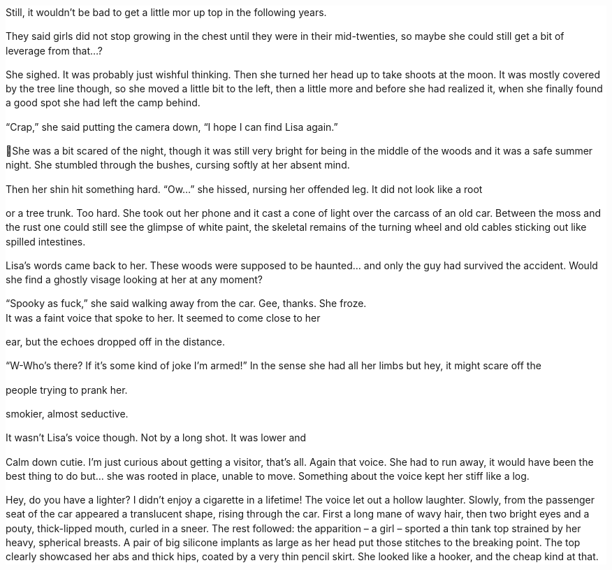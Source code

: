 Still, it wouldn’t be bad to get a little mor up top in the following years. 

They said girls did not stop growing in the chest until they were in their 
mid-twenties, so maybe she could still get a bit of leverage from that…? 

She sighed. It was probably just wishful thinking. 
Then she turned her head up to take shoots at the moon. It was mostly 
covered by the tree line though, so she moved a little bit to the left, then 
a little more and before she had realized it, when she finally found a good 
spot she had left the camp behind.  

“Crap,” she said putting the camera down, “I hope I can find Lisa again.”  

She was a bit scared of the night, though it was still very bright for 
being in the middle of the woods and it was a safe summer night. She 
stumbled through the bushes, cursing softly at her absent mind.  

Then her shin hit something hard. 
“Ow…” she hissed, nursing her offended leg. It did not look like a root 

or a tree trunk. Too hard. She took out her phone and it cast a cone of 
light over the carcass of an old car. Between the moss and the rust one 
could still see the glimpse of white paint, the skeletal remains of the 
turning wheel and old cables sticking out like spilled intestines.  

Lisa’s words came back to her. These woods were supposed to be 
haunted… and only the guy had survived the accident. Would she find a 
ghostly visage looking at her at any moment? 

“Spooky as fuck,” she said walking away from the car. 
Gee, thanks. 
She froze.  
It was a faint voice that spoke to her. It seemed to come close to her 

ear, but the echoes dropped off in the distance.  

“W-Who’s there? If it’s some kind of joke I’m armed!” 
In the sense she had all her limbs but hey, it might scare off the 

people trying to prank her.  

smokier, almost seductive. 

It wasn’t Lisa’s voice though. Not by a long shot. It was lower and 

Calm down cutie. I’m just curious about getting a visitor, that’s all. 
Again that voice. She had to run away, it would have been the best 
thing to do but… she was rooted in place, unable to move. Something 
about the voice kept her stiff like a log.  

Hey, do you have a lighter? I didn’t enjoy a cigarette in a lifetime! 
The voice let out a hollow laughter. Slowly, from the passenger seat 
of the car appeared a translucent shape, rising through the car. First a 
long mane of wavy hair, then two bright eyes and a pouty, thick-lipped 
mouth, curled in a sneer. The rest followed: the apparition – a girl – 
sported a thin tank top strained by her heavy, spherical breasts. A pair 
of big silicone implants as large as her head put those stitches to the 
breaking point. The top clearly showcased her abs and thick hips, 
coated by a very thin pencil skirt. She looked like a hooker, and the 
cheap kind at that. 
